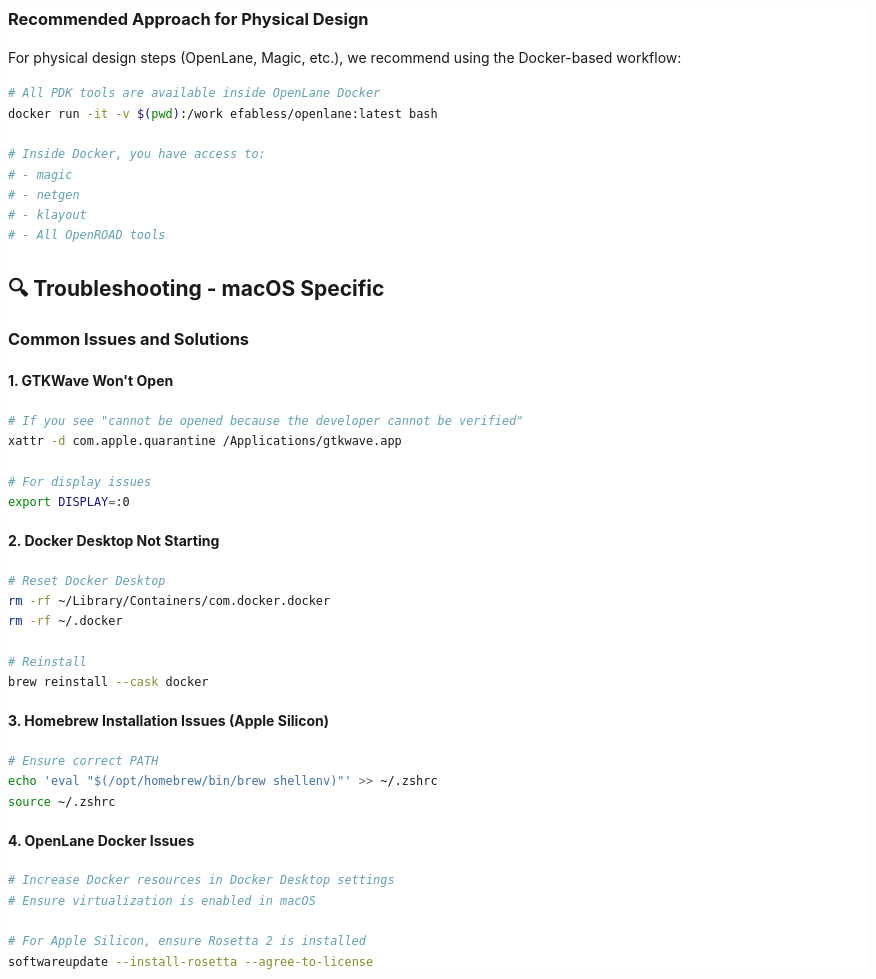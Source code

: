 ### Recommended Approach for Physical Design
For physical design steps (OpenLane, Magic, etc.), we recommend using the Docker-based workflow:
```bash
# All PDK tools are available inside OpenLane Docker
docker run -it -v $(pwd):/work efabless/openlane:latest bash

# Inside Docker, you have access to:
# - magic
# - netgen
# - klayout
# - All OpenROAD tools
```

## 🔍 Troubleshooting - macOS Specific

### Common Issues and Solutions

#### 1. GTKWave Won't Open
```bash
# If you see "cannot be opened because the developer cannot be verified"
xattr -d com.apple.quarantine /Applications/gtkwave.app

# For display issues
export DISPLAY=:0
```

#### 2. Docker Desktop Not Starting
```bash
# Reset Docker Desktop
rm -rf ~/Library/Containers/com.docker.docker
rm -rf ~/.docker

# Reinstall
brew reinstall --cask docker
```

#### 3. Homebrew Installation Issues (Apple Silicon)
```bash
# Ensure correct PATH
echo 'eval "$(/opt/homebrew/bin/brew shellenv)"' >> ~/.zshrc
source ~/.zshrc
```

#### 4. OpenLane Docker Issues
```bash
# Increase Docker resources in Docker Desktop settings
# Ensure virtualization is enabled in macOS

# For Apple Silicon, ensure Rosetta 2 is installed
softwareupdate --install-rosetta --agree-to-license
```
